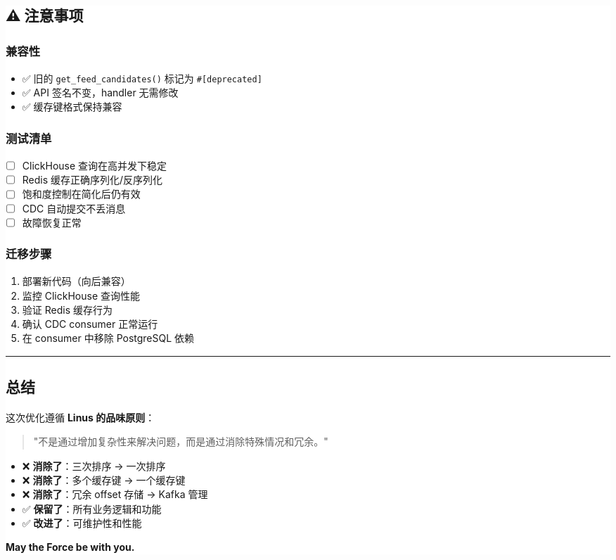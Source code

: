 
## ⚠️ 注意事项

### 兼容性
- ✅ 旧的 `get_feed_candidates()` 标记为 `#[deprecated]`
- ✅ API 签名不变，handler 无需修改
- ✅ 缓存键格式保持兼容

### 测试清单
- [ ] ClickHouse 查询在高并发下稳定
- [ ] Redis 缓存正确序列化/反序列化
- [ ] 饱和度控制在简化后仍有效
- [ ] CDC 自动提交不丢消息
- [ ] 故障恢复正常

### 迁移步骤
1. 部署新代码（向后兼容）
2. 监控 ClickHouse 查询性能
3. 验证 Redis 缓存行为
4. 确认 CDC consumer 正常运行
5. 在 consumer 中移除 PostgreSQL 依赖

---

## 总结

这次优化遵循 **Linus 的品味原则**：

> "不是通过增加复杂性来解决问题，而是通过消除特殊情况和冗余。"

- ❌ **消除了**：三次排序 → 一次排序
- ❌ **消除了**：多个缓存键 → 一个缓存键
- ❌ **消除了**：冗余 offset 存储 → Kafka 管理
- ✅ **保留了**：所有业务逻辑和功能
- ✅ **改进了**：可维护性和性能

**May the Force be with you.**
